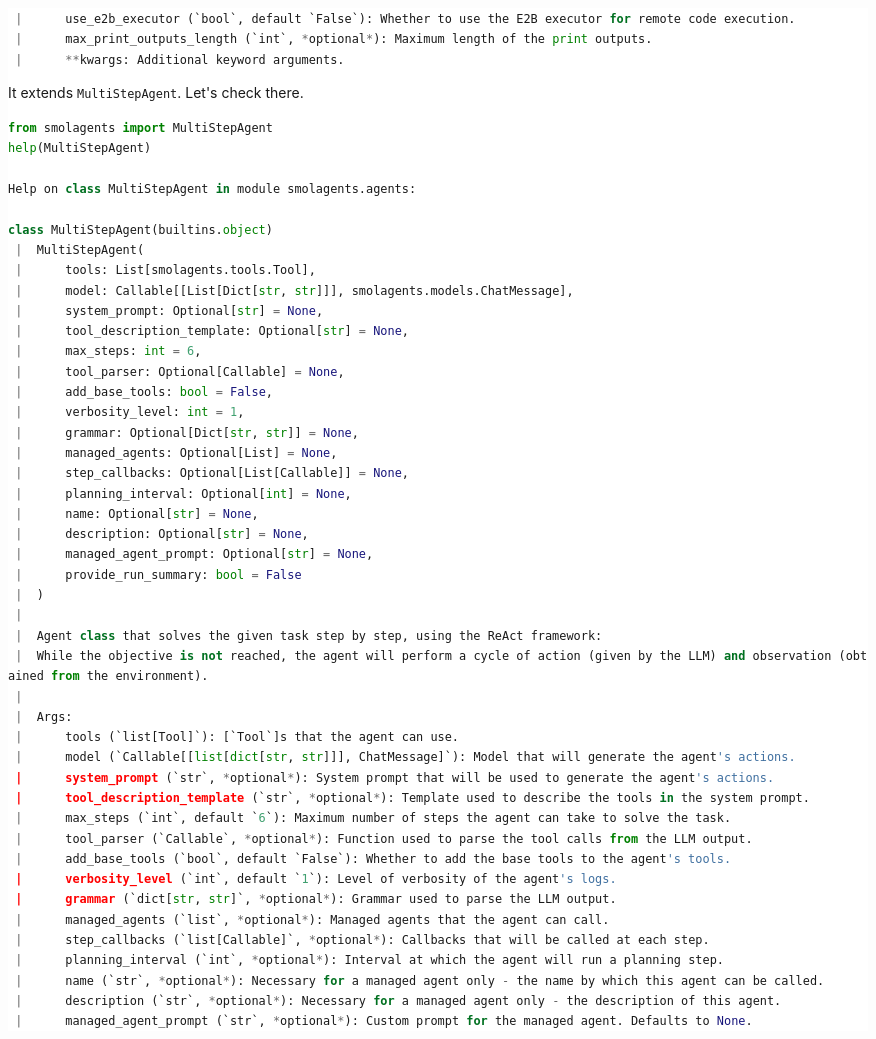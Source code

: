 ```python
 |      use_e2b_executor (`bool`, default `False`): Whether to use the E2B executor for remote code execution.
 |      max_print_outputs_length (`int`, *optional*): Maximum length of the print outputs.
 |      **kwargs: Additional keyword arguments.
 ```

It extends `MultiStepAgent`. Let's check there.

```python
from smolagents import MultiStepAgent
help(MultiStepAgent)

Help on class MultiStepAgent in module smolagents.agents:

class MultiStepAgent(builtins.object)
 |  MultiStepAgent(
 |      tools: List[smolagents.tools.Tool],
 |      model: Callable[[List[Dict[str, str]]], smolagents.models.ChatMessage],
 |      system_prompt: Optional[str] = None,
 |      tool_description_template: Optional[str] = None,
 |      max_steps: int = 6,
 |      tool_parser: Optional[Callable] = None,
 |      add_base_tools: bool = False,
 |      verbosity_level: int = 1,
 |      grammar: Optional[Dict[str, str]] = None,
 |      managed_agents: Optional[List] = None,
 |      step_callbacks: Optional[List[Callable]] = None,
 |      planning_interval: Optional[int] = None,
 |      name: Optional[str] = None,
 |      description: Optional[str] = None,
 |      managed_agent_prompt: Optional[str] = None,
 |      provide_run_summary: bool = False
 |  )
 |
 |  Agent class that solves the given task step by step, using the ReAct framework:
 |  While the objective is not reached, the agent will perform a cycle of action (given by the LLM) and observation (obtained from the environment).
 |
 |  Args:
 |      tools (`list[Tool]`): [`Tool`]s that the agent can use.
 |      model (`Callable[[list[dict[str, str]]], ChatMessage]`): Model that will generate the agent's actions.
 |      system_prompt (`str`, *optional*): System prompt that will be used to generate the agent's actions.
 |      tool_description_template (`str`, *optional*): Template used to describe the tools in the system prompt.
 |      max_steps (`int`, default `6`): Maximum number of steps the agent can take to solve the task.
 |      tool_parser (`Callable`, *optional*): Function used to parse the tool calls from the LLM output.
 |      add_base_tools (`bool`, default `False`): Whether to add the base tools to the agent's tools.
 |      verbosity_level (`int`, default `1`): Level of verbosity of the agent's logs.
 |      grammar (`dict[str, str]`, *optional*): Grammar used to parse the LLM output.
 |      managed_agents (`list`, *optional*): Managed agents that the agent can call.
 |      step_callbacks (`list[Callable]`, *optional*): Callbacks that will be called at each step.
 |      planning_interval (`int`, *optional*): Interval at which the agent will run a planning step.
 |      name (`str`, *optional*): Necessary for a managed agent only - the name by which this agent can be called.
 |      description (`str`, *optional*): Necessary for a managed agent only - the description of this agent.
 |      managed_agent_prompt (`str`, *optional*): Custom prompt for the managed agent. Defaults to None.
```